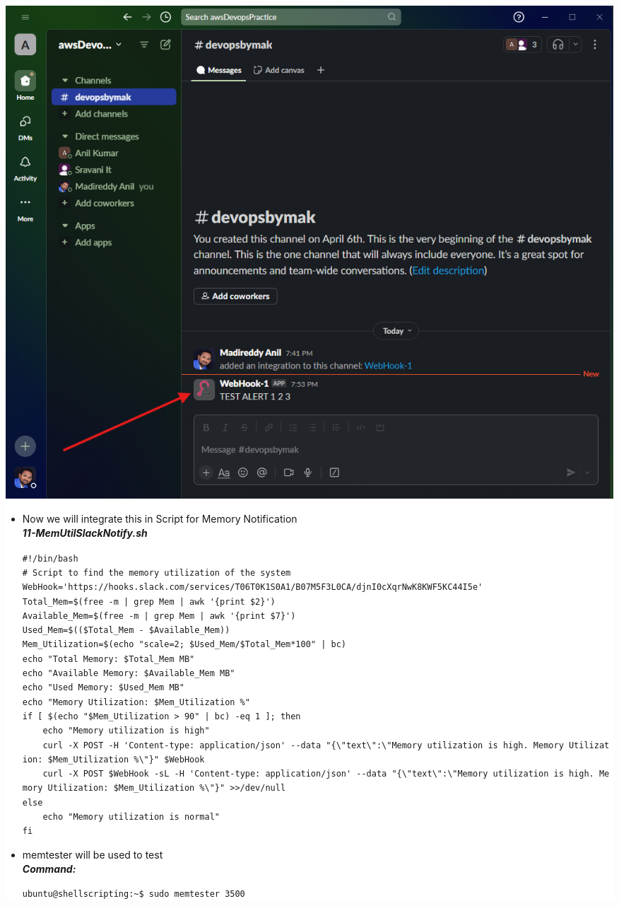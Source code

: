  ![002](https://github.com/AnilAWSDevSecOps/awsDevsecOps-Notes/blob/main/Shell_Scripting/Shell_Scripting_Notes_images/002.png)
- Now we will integrate this in Script for Memory Notification  
  ***11-MemUtilSlackNotify.sh***
  ```shell
  #!/bin/bash
  # Script to find the memory utilization of the system
  WebHook='https://hooks.slack.com/services/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'
  Total_Mem=$(free -m | grep Mem | awk '{print $2}')
  Available_Mem=$(free -m | grep Mem | awk '{print $7}')
  Used_Mem=$(($Total_Mem - $Available_Mem))
  Mem_Utilization=$(echo "scale=2; $Used_Mem/$Total_Mem*100" | bc)
  echo "Total Memory: $Total_Mem MB"
  echo "Available Memory: $Available_Mem MB"
  echo "Used Memory: $Used_Mem MB"
  echo "Memory Utilization: $Mem_Utilization %"
  if [ $(echo "$Mem_Utilization > 90" | bc) -eq 1 ]; then
      echo "Memory utilization is high"
      curl -X POST -H 'Content-type: application/json' --data "{\"text\":\"Memory utilization is high. Memory Utilization: $Mem_Utilization %\"}" $WebHook
      curl -X POST $WebHook -sL -H 'Content-type: application/json' --data "{\"text\":\"Memory utilization is high. Memory Utilization: $Mem_Utilization %\"}" >>/dev/null
  else
      echo "Memory utilization is normal"
  fi
  ```
- memtester will be used to test  
  ***Command:***
  ```
  ubuntu@shellscripting:~$ sudo memtester 3500
  ```